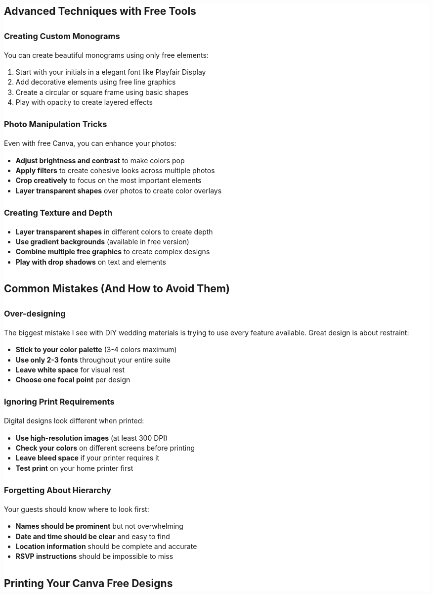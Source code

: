## Advanced Techniques with Free Tools

### Creating Custom Monograms
You can create beautiful monograms using only free elements:
1. Start with your initials in a elegant font like Playfair Display
2. Add decorative elements using free line graphics
3. Create a circular or square frame using basic shapes
4. Play with opacity to create layered effects

### Photo Manipulation Tricks
Even with free Canva, you can enhance your photos:
- **Adjust brightness and contrast** to make colors pop
- **Apply filters** to create cohesive looks across multiple photos
- **Crop creatively** to focus on the most important elements
- **Layer transparent shapes** over photos to create color overlays

### Creating Texture and Depth
- **Layer transparent shapes** in different colors to create depth
- **Use gradient backgrounds** (available in free version)
- **Combine multiple free graphics** to create complex designs
- **Play with drop shadows** on text and elements

## Common Mistakes (And How to Avoid Them)

### Over-designing
The biggest mistake I see with DIY wedding materials is trying to use every feature available. Great design is about restraint:
- **Stick to your color palette** (3-4 colors maximum)
- **Use only 2-3 fonts** throughout your entire suite
- **Leave white space** for visual rest
- **Choose one focal point** per design

### Ignoring Print Requirements
Digital designs look different when printed:
- **Use high-resolution images** (at least 300 DPI)
- **Check your colors** on different screens before printing
- **Leave bleed space** if your printer requires it
- **Test print** on your home printer first

### Forgetting About Hierarchy
Your guests should know where to look first:
- **Names should be prominent** but not overwhelming
- **Date and time should be clear** and easy to find
- **Location information** should be complete and accurate
- **RSVP instructions** should be impossible to miss

## Printing Your Canva Free Designs
